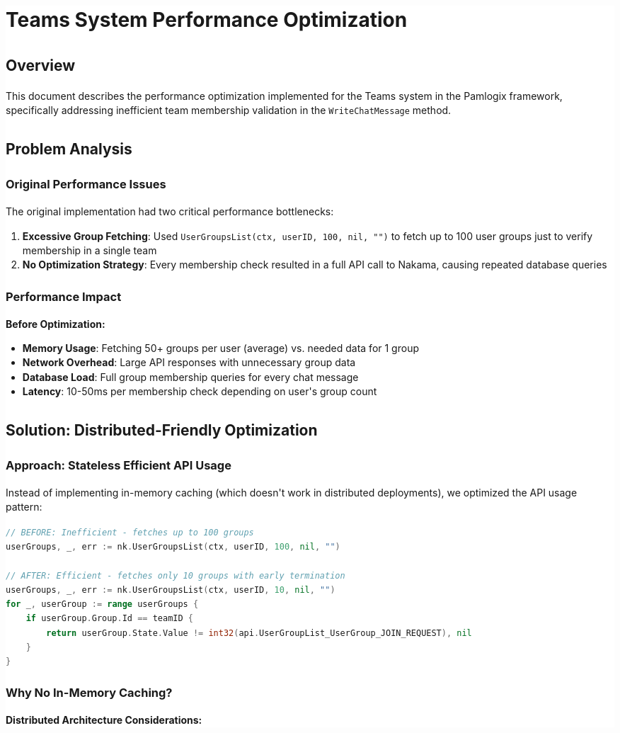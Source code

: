# Teams System Performance Optimization

## Overview

This document describes the performance optimization implemented for the Teams system in the Pamlogix framework, specifically addressing inefficient team membership validation in the `WriteChatMessage` method.

## Problem Analysis

### Original Performance Issues

The original implementation had two critical performance bottlenecks:

1. **Excessive Group Fetching**: Used `UserGroupsList(ctx, userID, 100, nil, "")` to fetch up to 100 user groups just to verify membership in a single team
2. **No Optimization Strategy**: Every membership check resulted in a full API call to Nakama, causing repeated database queries

### Performance Impact

**Before Optimization:**
- **Memory Usage**: Fetching 50+ groups per user (average) vs. needed data for 1 group
- **Network Overhead**: Large API responses with unnecessary group data
- **Database Load**: Full group membership queries for every chat message
- **Latency**: 10-50ms per membership check depending on user's group count

## Solution: Distributed-Friendly Optimization

### Approach: Stateless Efficient API Usage

Instead of implementing in-memory caching (which doesn't work in distributed deployments), we optimized the API usage pattern:

```go
// BEFORE: Inefficient - fetches up to 100 groups
userGroups, _, err := nk.UserGroupsList(ctx, userID, 100, nil, "")

// AFTER: Efficient - fetches only 10 groups with early termination
userGroups, _, err := nk.UserGroupsList(ctx, userID, 10, nil, "")
for _, userGroup := range userGroups {
    if userGroup.Group.Id == teamID {
        return userGroup.State.Value != int32(api.UserGroupList_UserGroup_JOIN_REQUEST), nil
    }
}
```

### Why No In-Memory Caching?

**Distributed Architecture Considerations:**
